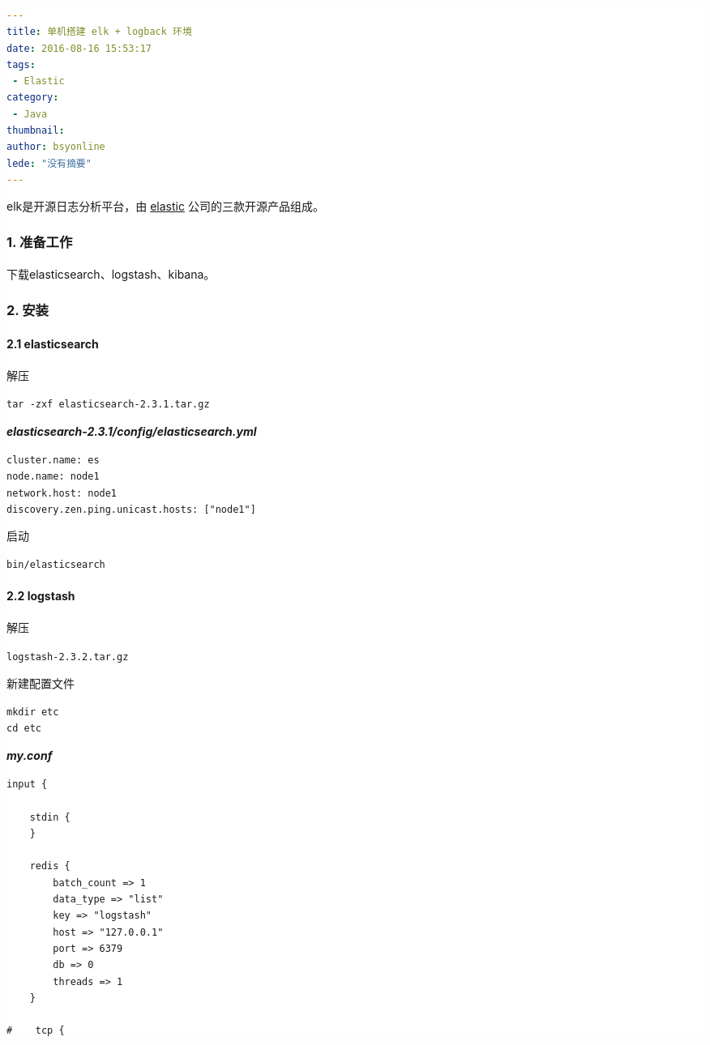 ```yaml
---
title: 单机搭建 elk + logback 环境
date: 2016-08-16 15:53:17
tags:
 - Elastic
category: 
 - Java
thumbnail: 
author: bsyonline
lede: "没有摘要"
---
```

elk是开源日志分析平台，由 [elastic](http://www.elastic.co) 公司的三款开源产品组成。


### 1. 准备工作
下载elasticsearch、logstash、kibana。

### 2. 安装

#### 2.1 elasticsearch

解压
```
tar -zxf elasticsearch-2.3.1.tar.gz
```
***elasticsearch-2.3.1/config/elasticsearch.yml***
```
cluster.name: es
node.name: node1
network.host: node1
discovery.zen.ping.unicast.hosts: ["node1"]
```
启动
```
bin/elasticsearch
```
#### 2.2 logstash
解压
```
logstash-2.3.2.tar.gz
```
新建配置文件
```
mkdir etc
cd etc
```
***my.conf***
```
input {

    stdin {
    }

    redis {
        batch_count => 1
        data_type => "list"
        key => "logstash"
        host => "127.0.0.1"
        port => 6379
        db => 0
        threads => 1
    }

#    tcp {
```